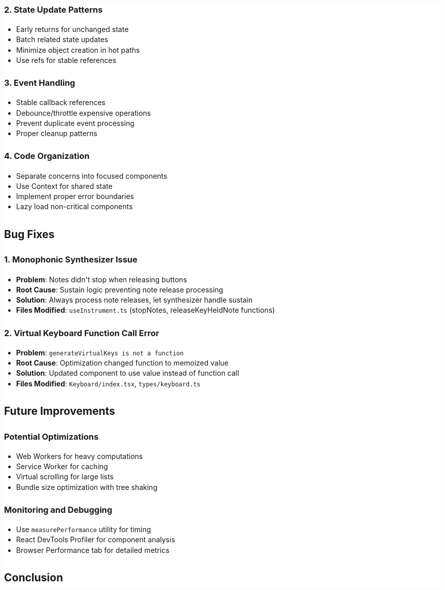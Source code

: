 ### 2. State Update Patterns
- Early returns for unchanged state
- Batch related state updates
- Minimize object creation in hot paths
- Use refs for stable references

### 3. Event Handling
- Stable callback references
- Debounce/throttle expensive operations
- Prevent duplicate event processing
- Proper cleanup patterns

### 4. Code Organization
- Separate concerns into focused components
- Use Context for shared state
- Implement proper error boundaries
- Lazy load non-critical components

## Bug Fixes

### 1. Monophonic Synthesizer Issue
- **Problem**: Notes didn't stop when releasing buttons
- **Root Cause**: Sustain logic preventing note release processing
- **Solution**: Always process note releases, let synthesizer handle sustain
- **Files Modified**: `useInstrument.ts` (stopNotes, releaseKeyHeldNote functions)

### 2. Virtual Keyboard Function Call Error
- **Problem**: `generateVirtualKeys is not a function`
- **Root Cause**: Optimization changed function to memoized value
- **Solution**: Updated component to use value instead of function call
- **Files Modified**: `Keyboard/index.tsx`, `types/keyboard.ts`

## Future Improvements

### Potential Optimizations
- Web Workers for heavy computations
- Service Worker for caching
- Virtual scrolling for large lists
- Bundle size optimization with tree shaking

### Monitoring and Debugging
- Use `measurePerformance` utility for timing
- React DevTools Profiler for component analysis
- Browser Performance tab for detailed metrics

## Conclusion
